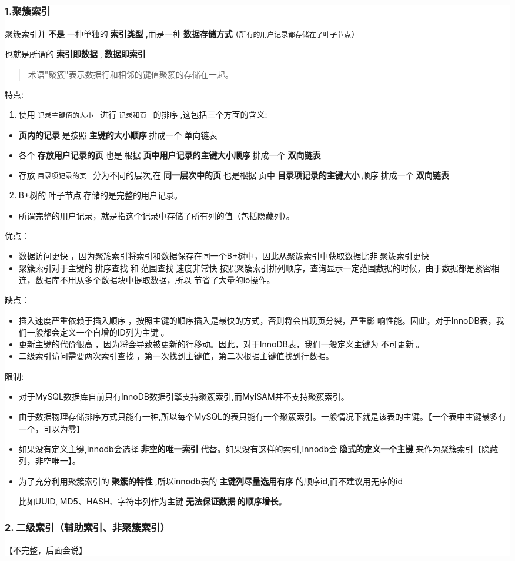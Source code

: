 ### 1.聚簇索引

聚簇索引并   **不是**   一种单独的  **索引类型**  ,而是一种   **数据存储方式**   `(所有的用户记录都存储在了叶子节点)`

也就是所谓的   **索引即数据**   ,   **数据即索引**  



> 术语"聚簇"表示数据行和相邻的键值聚簇的存储在一起。



特点:

1. 使用  `记录主键值的大小 `  进行  `记录和页 ` 的排序   ,这包括三个方面的含义:

- **页内的记录**  是按照   **主键的大小顺序**   排成一个  单向链表  

- 各个   **存放用户记录的页**   也是   根据   **页中用户记录的主键大小顺序**   排成一个  **双向链表**  

- 存放  `目录项记录的页 ` 分为不同的层次,在   **同一层次中的页**   也是根据   页中  **目录项记录的主键大小**  顺序   排成一个  **双向链表**



2. B+树的 叶子节点 存储的是完整的用户记录。 

- 所谓完整的用户记录，就是指这个记录中存储了所有列的值（包括隐藏列）。





优点： 

- 数据访问更快 ，因为聚簇索引将索引和数据保存在同一个B+树中，因此从聚簇索引中获取数据比非 聚簇索引更快 
- 聚簇索引对于主键的 排序查找 和 范围查找 速度非常快 按照聚簇索引排列顺序，查询显示一定范围数据的时候，由于数据都是紧密相连，数据库不用从多个数据块中提取数据，所以 节省了大量的io操作。



缺点： 

- 插入速度严重依赖于插入顺序 ，按照主键的顺序插入是最快的方式，否则将会出现页分裂，严重影 响性能。因此，对于InnoDB表，我们一般都会定义一个自增的ID列为主键 。
- 更新主键的代价很高 ，因为将会导致被更新的行移动。因此，对于InnoDB表，我们一般定义主键为 不可更新 。
- 二级索引访问需要两次索引查找 ，第一次找到主键值，第二次根据主键值找到行数据。





限制:

- 对于MySQL数据库自前只有InnoDB数据引擎支持聚簇索引,而MyISAM并不支持聚簇索引。

- 由于数据物理存储排序方式只能有一种,所以每个MySQL的表只能有一个聚簇索引。一般情况下就是该表的主键。【一个表中主键最多有一个，可以为零】

- 如果没有定义主键,Innodb会选择  **非空的唯一索引**  代替。如果没有这样的索引,Innodb会 **隐式的定义一个主键** 来作为聚簇索引【隐藏列，非空唯一】。

- 为了充分利用聚簇索引的  **聚簇的特性**  ,所以innodb表的  **主键列尽量选用有序**  的顺序id,而不建议用无序的id

  比如UUID, MD5、HASH、字符串列作为主键  **无法保证数据  的顺序增长**。





### 2. 二级索引（辅助索引、非聚簇索引）

【不完整，后面会说】
